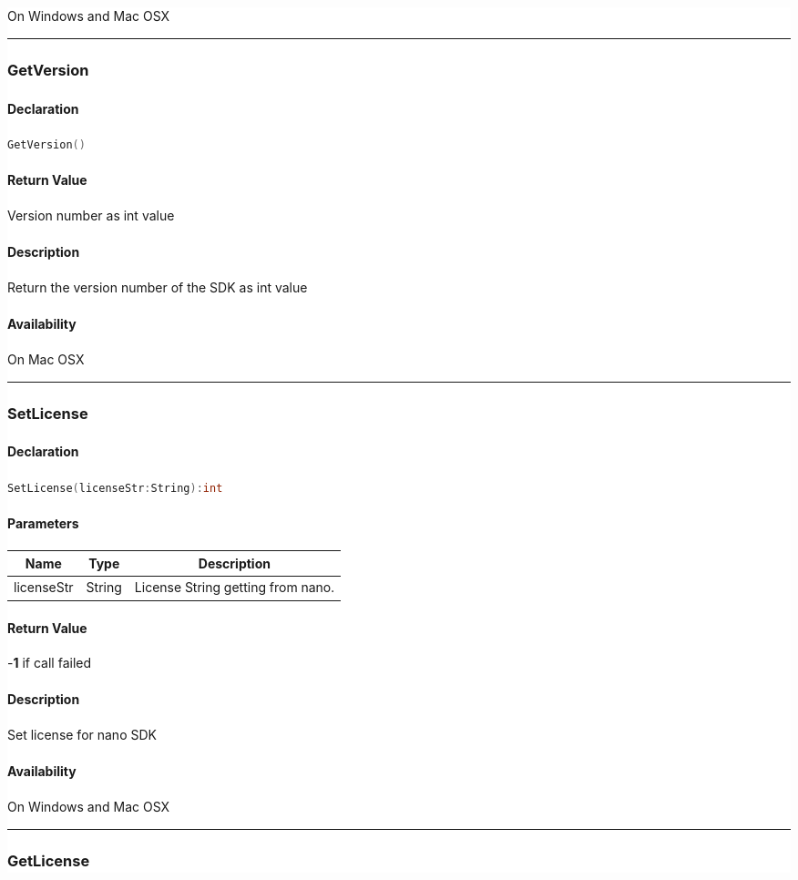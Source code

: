 
On Windows and Mac OSX

-----


### GetVersion

#### Declaration

```c++
GetVersion()
```

#### Return Value

Version number as int value

#### Description

Return the version number of the SDK as int value

#### Availability

On Mac OSX

-----

### SetLicense

#### Declaration

```c++
SetLicense(licenseStr:String):int
```

#### Parameters
|Name|Type|Description|
|----|----|-----------|
| licenseStr|String | License String getting from nano. |

#### Return Value

-**1** if call failed

#### Description

Set license for nano SDK

#### Availability

On Windows and Mac OSX

-----


### GetLicense
